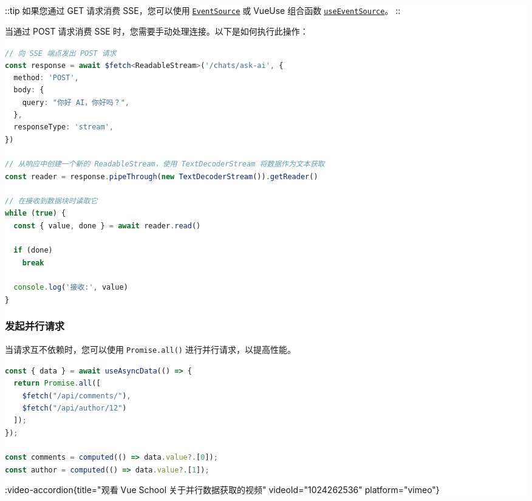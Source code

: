 ::tip
如果您通过 GET 请求消费 SSE，您可以使用 [`EventSource`](https://developer.mozilla.org/en-US/docs/Web/API/EventSource) 或 VueUse 组合函数 [`useEventSource`](https://vueuse.zhcndoc.com/core/useEventSource/)。
::

当通过 POST 请求消费 SSE 时，您需要手动处理连接。以下是如何执行此操作：

```ts
// 向 SSE 端点发出 POST 请求
const response = await $fetch<ReadableStream>('/chats/ask-ai', {
  method: 'POST',
  body: {
    query: "你好 AI，你好吗？",
  },
  responseType: 'stream',
})

// 从响应中创建一个新的 ReadableStream，使用 TextDecoderStream 将数据作为文本获取
const reader = response.pipeThrough(new TextDecoderStream()).getReader()

// 在接收到数据块时读取它
while (true) {
  const { value, done } = await reader.read()

  if (done)
    break

  console.log('接收:', value)
}
```

### 发起并行请求

当请求互不依赖时，您可以使用 `Promise.all()` 进行并行请求，以提高性能。

```ts
const { data } = await useAsyncData(() => {
  return Promise.all([
    $fetch("/api/comments/"), 
    $fetch("/api/author/12")
  ]);
});

const comments = computed(() => data.value?.[0]);
const author = computed(() => data.value?.[1]);
```

:video-accordion{title="观看 Vue School 关于并行数据获取的视频" videoId="1024262536" platform="vimeo"}
